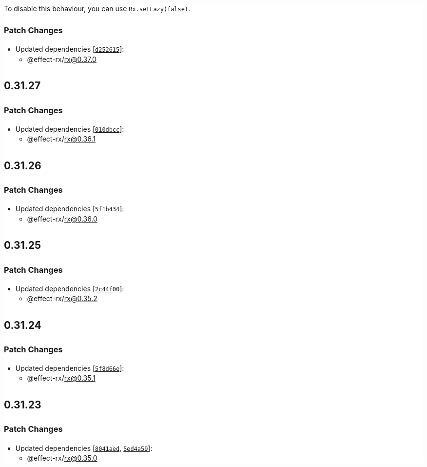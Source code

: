   To disable this behaviour, you can use `Rx.setLazy(false)`.

### Patch Changes

- Updated dependencies [[`d252615`](https://github.com/tim-smart/effect-rx/commit/d252615fa68ce0692aa09217e3ddd43fb4f328e8)]:
  - @effect-rx/rx@0.37.0

## 0.31.27

### Patch Changes

- Updated dependencies [[`010dbcc`](https://github.com/tim-smart/effect-rx/commit/010dbcc7465f4c7228ff7be7a6b27ed93514676b)]:
  - @effect-rx/rx@0.36.1

## 0.31.26

### Patch Changes

- Updated dependencies [[`5f1b434`](https://github.com/tim-smart/effect-rx/commit/5f1b434e3ea668b4e1bf23832ed9043a6faec5ed)]:
  - @effect-rx/rx@0.36.0

## 0.31.25

### Patch Changes

- Updated dependencies [[`2c44f00`](https://github.com/tim-smart/effect-rx/commit/2c44f002bb7ce71479cd300ecdaf42fded9c5169)]:
  - @effect-rx/rx@0.35.2

## 0.31.24

### Patch Changes

- Updated dependencies [[`5f8d66e`](https://github.com/tim-smart/effect-rx/commit/5f8d66e61aa2f0eb7c5efd91f7ffab2571fa4d6e)]:
  - @effect-rx/rx@0.35.1

## 0.31.23

### Patch Changes

- Updated dependencies [[`8041aed`](https://github.com/tim-smart/effect-rx/commit/8041aedb0f697c4bb80f334a3221298edb156e5c), [`5ed4a59`](https://github.com/tim-smart/effect-rx/commit/5ed4a59ddf40849d3836b375363de89eca31cbb1)]:
  - @effect-rx/rx@0.35.0
